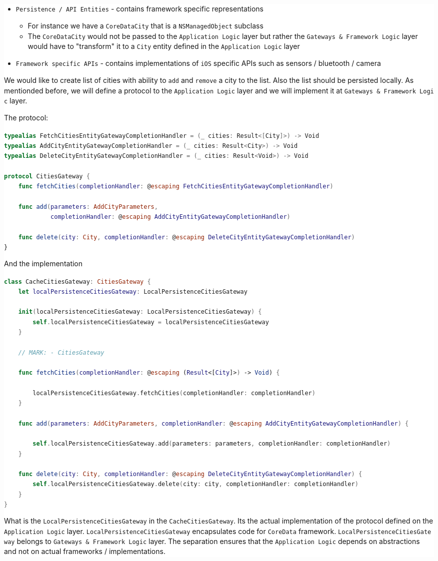  -   `Persistence / API Entities`  - contains framework specific representations
	    -   For instance we have a  `CoreDataCity`  that is a  `NSManagedObject`  subclass
	    -   The  `CoreDataCity`  would not be passed to the  `Application Logic`  layer but rather the  `Gateways & Framework Logic`  layer would have to "transform" it to a  `City`  entity defined in the  `Application Logic`  layer
	    
-   `Framework specific APIs`  - contains implementations of  `iOS`  specific APIs such as sensors / bluetooth / camera


We would like to create list of cities with ability to `add` and `remove` a city to the list. Also the list should be persisted locally. As mentionded before,  we will define a protocol to the `Application Logic` layer and we will implement it at  `Gateways & Framework Logic` layer.

The protocol:
```swift
typealias FetchCitiesEntityGatewayCompletionHandler = (_ cities: Result<[City]>) -> Void
typealias AddCityEntityGatewayCompletionHandler = (_ cities: Result<City>) -> Void
typealias DeleteCityEntityGatewayCompletionHandler = (_ cities: Result<Void>) -> Void

protocol CitiesGateway {
    func fetchCities(completionHandler: @escaping FetchCitiesEntityGatewayCompletionHandler)
    
    func add(parameters: AddCityParameters,
             completionHandler: @escaping AddCityEntityGatewayCompletionHandler)
    
    func delete(city: City, completionHandler: @escaping DeleteCityEntityGatewayCompletionHandler)
}
```

And the implementation 
```swift
class CacheCitiesGateway: CitiesGateway {
    let localPersistenceCitiesGateway: LocalPersistenceCitiesGateway
    
    init(localPersistenceCitiesGateway: LocalPersistenceCitiesGateway) {
        self.localPersistenceCitiesGateway = localPersistenceCitiesGateway
    }
    
    // MARK: - CitiesGateway
    
    func fetchCities(completionHandler: @escaping (Result<[City]>) -> Void) {
        
        localPersistenceCitiesGateway.fetchCities(completionHandler: completionHandler)
    }
    
    func add(parameters: AddCityParameters, completionHandler: @escaping AddCityEntityGatewayCompletionHandler) {
        
        self.localPersistenceCitiesGateway.add(parameters: parameters, completionHandler: completionHandler)
    }
    
    func delete(city: City, completionHandler: @escaping DeleteCityEntityGatewayCompletionHandler) {
        self.localPersistenceCitiesGateway.delete(city: city, completionHandler: completionHandler)
    }
}
```
What is the `LocalPersistenceCitiesGateway` in the `CacheCitiesGateway`. Its the actual implementation of the protocol defined on the `Application Logic` layer. `LocalPersistenceCitiesGateway` encapsulates code for `CoreData` framework. `LocalPersistenceCitiesGateway` belongs to `Gateways & Framework Logic` layer. The separation ensures that the  `Application Logic`  depends on abstractions and not on actual frameworks / implementations.
